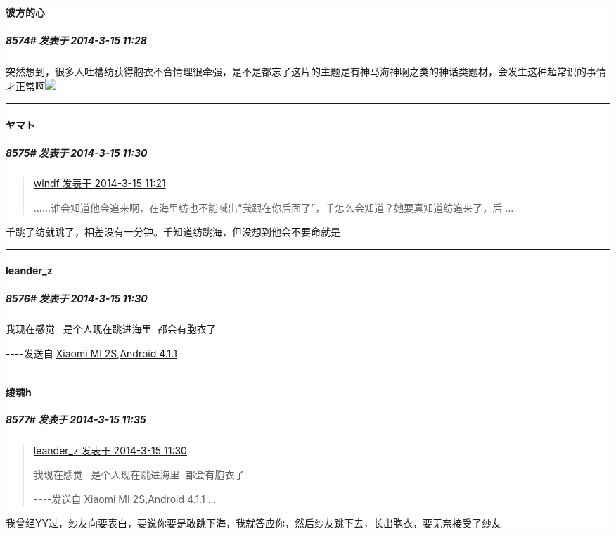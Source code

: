 ####  彼方的心  
##### 8574#       发表于 2014-3-15 11:28




突然想到，很多人吐槽纺获得胞衣不合情理很牵强，是不是都忘了这片的主题是有神马海神啊之类的神话类题材，会发生这种超常识的事情才正常啊<img src="https://static.saraba1st.com/image/smiley/face/29.gif" referrerpolicy="no-referrer">







-----

####  ヤマト  
##### 8575#       发表于 2014-3-15 11:30



<blockquote><a href="httphttps://bbs.saraba1st.com/2b/forum.php?mod=redirect&amp;goto=findpost&amp;pid=24782855&amp;ptid=927657" target="_blank">windf 发表于 2014-3-15 11:21</a>

……谁会知道他会追来啊，在海里纺也不能喊出“我跟在你后面了”，千怎么会知道？她要真知道纺追来了，后 ...</blockquote>
千跳了纺就跳了，相差没有一分钟。千知道纺跳海，但没想到他会不要命就是







-----

####  leander_z  
##### 8576#       发表于 2014-3-15 11:30




我现在感觉   是个人现在跳进海里  都会有胞衣了


----发送自 [Xiaomi MI 2S,Android 4.1.1](http://stage1.5j4m.com)







-----

####  绫魂h  
##### 8577#       发表于 2014-3-15 11:35



<blockquote><a href="httphttps://bbs.saraba1st.com/2b/forum.php?mod=redirect&amp;goto=findpost&amp;pid=24782928&amp;ptid=927657" target="_blank">leander_z 发表于 2014-3-15 11:30</a>

我现在感觉   是个人现在跳进海里  都会有胞衣了


----发送自 Xiaomi MI 2S,Android 4.1.1 ...</blockquote>
我曾经YY过，纱友向要表白，要说你要是敢跳下海，我就答应你，然后纱友跳下去，长出胞衣，要无奈接受了纱友
